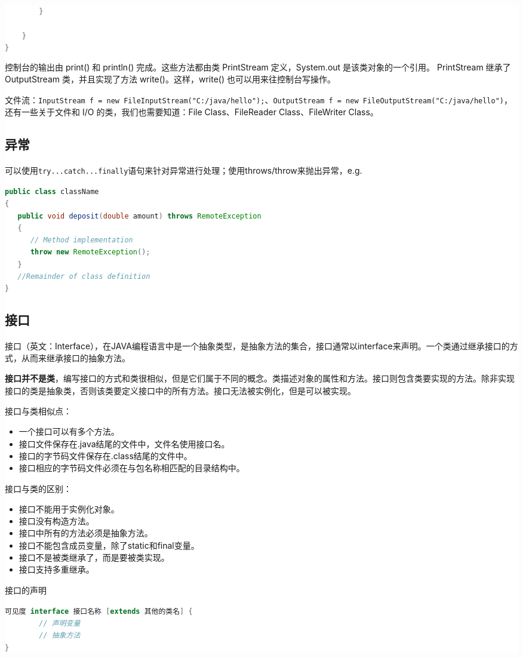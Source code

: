 ```Java
        }  

    }  
} 
```

控制台的输出由 print() 和 println() 完成。这些方法都由类 PrintStream 定义，System.out 是该类对象的一个引用。
PrintStream 继承了 OutputStream 类，并且实现了方法 write()。这样，write() 也可以用来往控制台写操作。

文件流：```InputStream f = new FileInputStream("C:/java/hello");```、```OutputStream f = new FileOutputStream("C:/java/hello")```，还有一些关于文件和 I/O 的类，我们也需要知道：File Class、FileReader Class、FileWriter Class。

## 异常

可以使用```try...catch...finally```语句来针对异常进行处理；使用throws/throw来抛出异常，e.g.

```Java
public class className
{
   public void deposit(double amount) throws RemoteException
   {
      // Method implementation
      throw new RemoteException();
   }
   //Remainder of class definition
}
```

## 接口

接口（英文：Interface），在JAVA编程语言中是一个抽象类型，是抽象方法的集合，接口通常以interface来声明。一个类通过继承接口的方式，从而来继承接口的抽象方法。

**接口并不是类**，编写接口的方式和类很相似，但是它们属于不同的概念。类描述对象的属性和方法。接口则包含类要实现的方法。除非实现接口的类是抽象类，否则该类要定义接口中的所有方法。接口无法被实例化，但是可以被实现。

接口与类相似点：

+ 一个接口可以有多个方法。
+ 接口文件保存在.java结尾的文件中，文件名使用接口名。
+ 接口的字节码文件保存在.class结尾的文件中。
+ 接口相应的字节码文件必须在与包名称相匹配的目录结构中。

接口与类的区别：

+ 接口不能用于实例化对象。
+ 接口没有构造方法。
+ 接口中所有的方法必须是抽象方法。
+ 接口不能包含成员变量，除了static和final变量。
+ 接口不是被类继承了，而是要被类实现。
+ 接口支持多重继承。

接口的声明
```Java
可见度 interface 接口名称 [extends 其他的类名] {
        // 声明变量
        // 抽象方法
}
```
